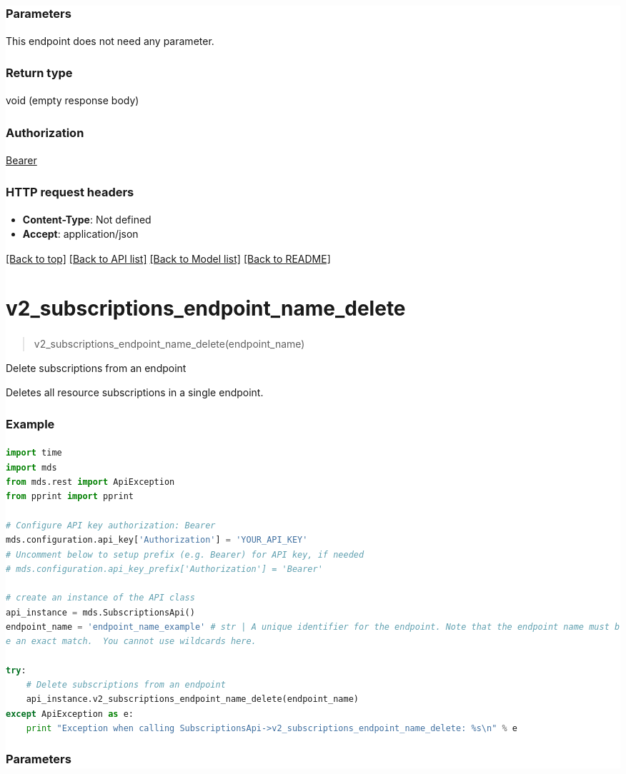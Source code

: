 ### Parameters
This endpoint does not need any parameter.

### Return type

void (empty response body)

### Authorization

[Bearer](../README.md#Bearer)

### HTTP request headers

 - **Content-Type**: Not defined
 - **Accept**: application/json

[[Back to top]](#) [[Back to API list]](../README.md#documentation-for-api-endpoints) [[Back to Model list]](../README.md#documentation-for-models) [[Back to README]](../README.md)

# **v2_subscriptions_endpoint_name_delete**
> v2_subscriptions_endpoint_name_delete(endpoint_name)

Delete subscriptions from an endpoint

Deletes all resource subscriptions in a single endpoint.

### Example 
```python
import time
import mds
from mds.rest import ApiException
from pprint import pprint

# Configure API key authorization: Bearer
mds.configuration.api_key['Authorization'] = 'YOUR_API_KEY'
# Uncomment below to setup prefix (e.g. Bearer) for API key, if needed
# mds.configuration.api_key_prefix['Authorization'] = 'Bearer'

# create an instance of the API class
api_instance = mds.SubscriptionsApi()
endpoint_name = 'endpoint_name_example' # str | A unique identifier for the endpoint. Note that the endpoint name must be an exact match.  You cannot use wildcards here. 

try: 
    # Delete subscriptions from an endpoint
    api_instance.v2_subscriptions_endpoint_name_delete(endpoint_name)
except ApiException as e:
    print "Exception when calling SubscriptionsApi->v2_subscriptions_endpoint_name_delete: %s\n" % e
```

### Parameters

